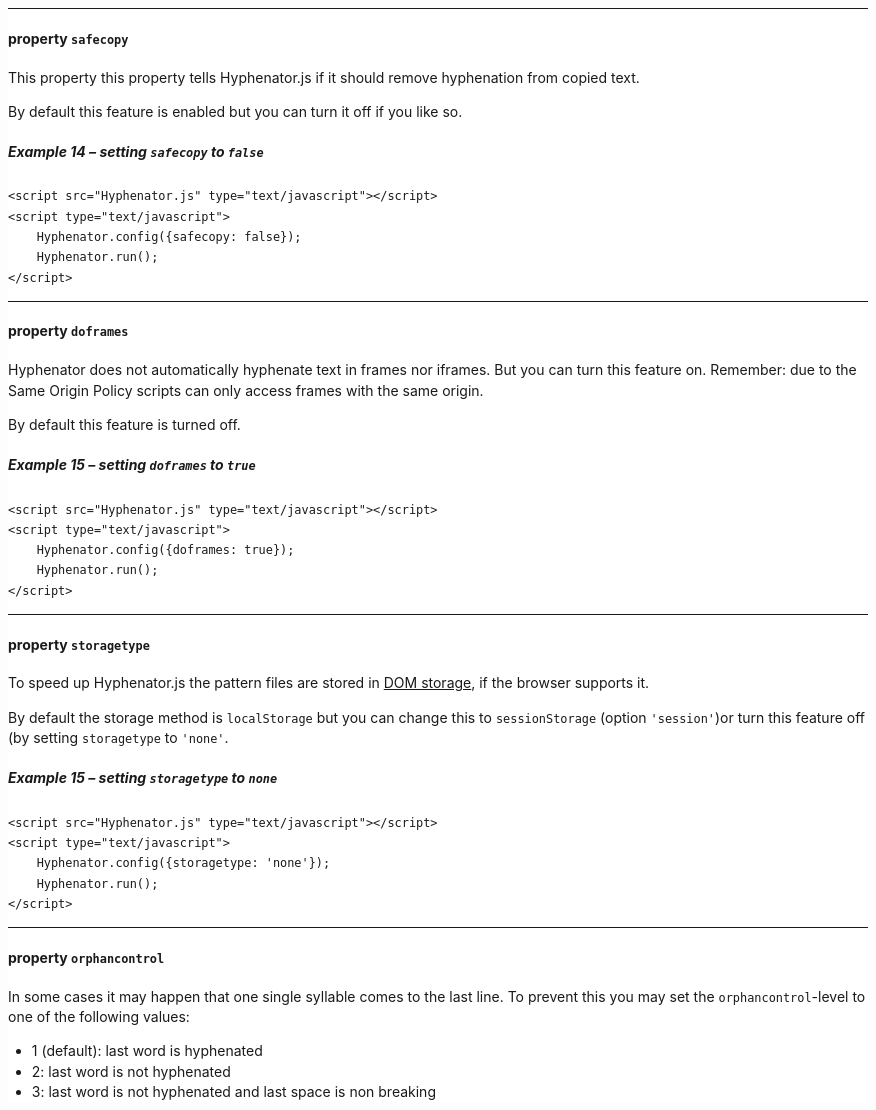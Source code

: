 
---

#### property `safecopy` ####
This property this property tells Hyphenator.js if it should remove hyphenation from copied text.

By default this feature is enabled but you can turn it off if you like so.
##### Example 14 – setting `safecopy` to `false` #####
```
<script src="Hyphenator.js" type="text/javascript"></script>
<script type="text/javascript">
	Hyphenator.config({safecopy: false});
	Hyphenator.run();
</script>
```

---

#### property `doframes` ####
Hyphenator does not automatically hyphenate text in frames nor iframes. But you can turn this feature on.
Remember: due to the Same Origin Policy scripts can only access frames with the same origin.

By default this feature is turned off.
##### Example 15 – setting `doframes` to `true` #####
```
<script src="Hyphenator.js" type="text/javascript"></script>
<script type="text/javascript">
	Hyphenator.config({doframes: true});
	Hyphenator.run();
</script>
```

---

#### property `storagetype` ####
To speed up Hyphenator.js the pattern files are stored in [DOM storage](http://en.wikipedia.org/wiki/DOM_storage), if the browser supports it.

By default the storage method is `localStorage` but you can change this to `sessionStorage` (option `'session'`)or turn this feature off (by setting `storagetype` to `'none'`.
##### Example 15 – setting `storagetype` to `none` #####
```
<script src="Hyphenator.js" type="text/javascript"></script>
<script type="text/javascript">
	Hyphenator.config({storagetype: 'none'});
	Hyphenator.run();
</script>
```


---


#### property `orphancontrol` ####
In some cases it may happen that one single syllable comes to the last line. To prevent this you may set the `orphancontrol`-level to one of the following values:
  * 1 (default): last word is hyphenated
  * 2: last word is not hyphenated
  * 3: last word is not hyphenated and last space is non breaking
